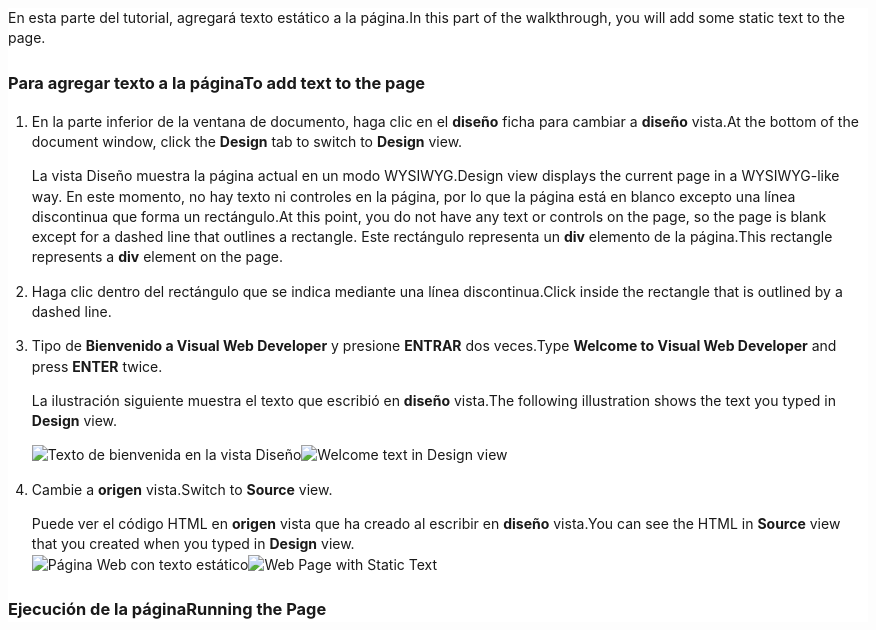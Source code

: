 
<span data-ttu-id="7e5fa-188">En esta parte del tutorial, agregará texto estático a la página.</span><span class="sxs-lookup"><span data-stu-id="7e5fa-188">In this part of the walkthrough, you will add some static text to the page.</span></span>

### <a name="to-add-text-to-the-page"></a><span data-ttu-id="7e5fa-189">Para agregar texto a la página</span><span class="sxs-lookup"><span data-stu-id="7e5fa-189">To add text to the page</span></span>


1. <span data-ttu-id="7e5fa-190">En la parte inferior de la ventana de documento, haga clic en el **diseño** ficha para cambiar a **diseño** vista.</span><span class="sxs-lookup"><span data-stu-id="7e5fa-190">At the bottom of the document window, click the **Design** tab to switch to **Design** view.</span></span>

    <span data-ttu-id="7e5fa-191">La vista Diseño muestra la página actual en un modo WYSIWYG.</span><span class="sxs-lookup"><span data-stu-id="7e5fa-191">Design view displays the current page in a WYSIWYG-like way.</span></span> <span data-ttu-id="7e5fa-192">En este momento, no hay texto ni controles en la página, por lo que la página está en blanco excepto una línea discontinua que forma un rectángulo.</span><span class="sxs-lookup"><span data-stu-id="7e5fa-192">At this point, you do not have any text or controls on the page, so the page is blank except for a dashed line that outlines a rectangle.</span></span> <span data-ttu-id="7e5fa-193">Este rectángulo representa un **div** elemento de la página.</span><span class="sxs-lookup"><span data-stu-id="7e5fa-193">This rectangle represents a **div** element on the page.</span></span>
2. <span data-ttu-id="7e5fa-194">Haga clic dentro del rectángulo que se indica mediante una línea discontinua.</span><span class="sxs-lookup"><span data-stu-id="7e5fa-194">Click inside the rectangle that is outlined by a dashed line.</span></span>
3. <span data-ttu-id="7e5fa-195">Tipo de **Bienvenido a Visual Web Developer** y presione **ENTRAR** dos veces.</span><span class="sxs-lookup"><span data-stu-id="7e5fa-195">Type **Welcome to Visual Web Developer** and press **ENTER** twice.</span></span>

    <span data-ttu-id="7e5fa-196">La ilustración siguiente muestra el texto que escribió en **diseño** vista.</span><span class="sxs-lookup"><span data-stu-id="7e5fa-196">The following illustration shows the text you typed in **Design** view.</span></span>

    <span data-ttu-id="7e5fa-197">![Texto de bienvenida en la vista Diseño](creating-a-basic-web-forms-page/_static/image7.png "texto de bienvenida en la vista Diseño")</span><span class="sxs-lookup"><span data-stu-id="7e5fa-197">![Welcome text in Design view](creating-a-basic-web-forms-page/_static/image7.png "Welcome text in Design view")</span></span>
4. <span data-ttu-id="7e5fa-198">Cambie a **origen** vista.</span><span class="sxs-lookup"><span data-stu-id="7e5fa-198">Switch to **Source** view.</span></span>

    <span data-ttu-id="7e5fa-199">Puede ver el código HTML en **origen** vista que ha creado al escribir en **diseño** vista.</span><span class="sxs-lookup"><span data-stu-id="7e5fa-199">You can see the HTML in **Source** view that you created when you typed in **Design** view.</span></span>  
    <span data-ttu-id="7e5fa-200">![Página Web con texto estático](creating-a-basic-web-forms-page/_static/image8.png)</span><span class="sxs-lookup"><span data-stu-id="7e5fa-200">![Web Page with Static Text](creating-a-basic-web-forms-page/_static/image8.png)</span></span>


### <a name="running-the-page"></a><span data-ttu-id="7e5fa-201">Ejecución de la página</span><span class="sxs-lookup"><span data-stu-id="7e5fa-201">Running the Page</span></span>
